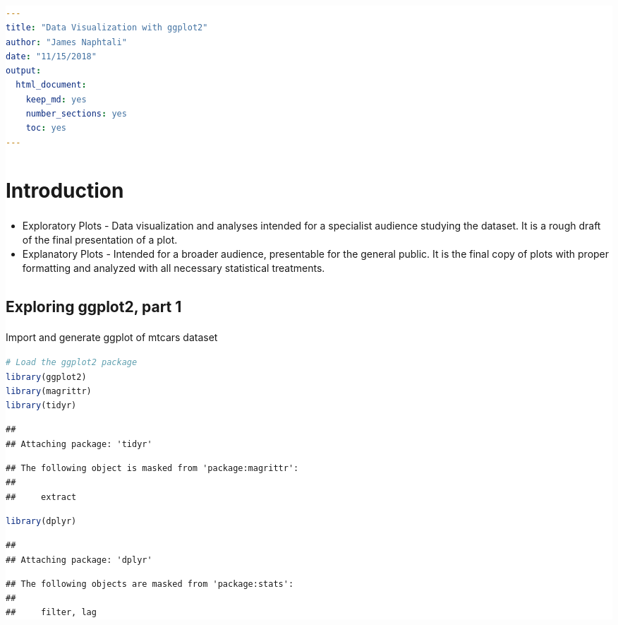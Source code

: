 ```yaml
---
title: "Data Visualization with ggplot2"
author: "James Naphtali"
date: "11/15/2018"
output:
  html_document:
    keep_md: yes
    number_sections: yes
    toc: yes
---
```




# Introduction  
* Exploratory Plots - Data visualization and analyses intended for a specialist audience studying the dataset. It is a rough draft of the final presentation of a plot.  
* Explanatory Plots - Intended for a broader audience, presentable for the general public. It is the final copy of plots with proper formatting and analyzed with all necessary statistical treatments. 

## Exploring ggplot2, part 1
Import and generate ggplot of mtcars dataset

```r
# Load the ggplot2 package
library(ggplot2)
library(magrittr)
library(tidyr)
```

```
## 
## Attaching package: 'tidyr'
```

```
## The following object is masked from 'package:magrittr':
## 
##     extract
```

```r
library(dplyr)
```

```
## 
## Attaching package: 'dplyr'
```

```
## The following objects are masked from 'package:stats':
## 
##     filter, lag
```
